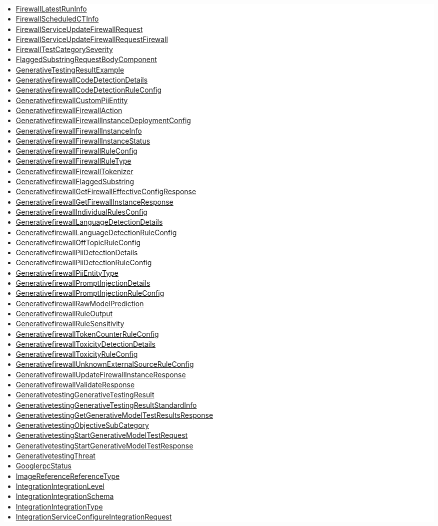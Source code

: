  - [FirewallLatestRunInfo](docs/FirewallLatestRunInfo.md)
 - [FirewallScheduledCTInfo](docs/FirewallScheduledCTInfo.md)
 - [FirewallServiceUpdateFirewallRequest](docs/FirewallServiceUpdateFirewallRequest.md)
 - [FirewallServiceUpdateFirewallRequestFirewall](docs/FirewallServiceUpdateFirewallRequestFirewall.md)
 - [FirewallTestCategorySeverity](docs/FirewallTestCategorySeverity.md)
 - [FlaggedSubstringRequestBodyComponent](docs/FlaggedSubstringRequestBodyComponent.md)
 - [GenerativeTestingResultExample](docs/GenerativeTestingResultExample.md)
 - [GenerativefirewallCodeDetectionDetails](docs/GenerativefirewallCodeDetectionDetails.md)
 - [GenerativefirewallCodeDetectionRuleConfig](docs/GenerativefirewallCodeDetectionRuleConfig.md)
 - [GenerativefirewallCustomPiiEntity](docs/GenerativefirewallCustomPiiEntity.md)
 - [GenerativefirewallFirewallAction](docs/GenerativefirewallFirewallAction.md)
 - [GenerativefirewallFirewallInstanceDeploymentConfig](docs/GenerativefirewallFirewallInstanceDeploymentConfig.md)
 - [GenerativefirewallFirewallInstanceInfo](docs/GenerativefirewallFirewallInstanceInfo.md)
 - [GenerativefirewallFirewallInstanceStatus](docs/GenerativefirewallFirewallInstanceStatus.md)
 - [GenerativefirewallFirewallRuleConfig](docs/GenerativefirewallFirewallRuleConfig.md)
 - [GenerativefirewallFirewallRuleType](docs/GenerativefirewallFirewallRuleType.md)
 - [GenerativefirewallFirewallTokenizer](docs/GenerativefirewallFirewallTokenizer.md)
 - [GenerativefirewallFlaggedSubstring](docs/GenerativefirewallFlaggedSubstring.md)
 - [GenerativefirewallGetFirewallEffectiveConfigResponse](docs/GenerativefirewallGetFirewallEffectiveConfigResponse.md)
 - [GenerativefirewallGetFirewallInstanceResponse](docs/GenerativefirewallGetFirewallInstanceResponse.md)
 - [GenerativefirewallIndividualRulesConfig](docs/GenerativefirewallIndividualRulesConfig.md)
 - [GenerativefirewallLanguageDetectionDetails](docs/GenerativefirewallLanguageDetectionDetails.md)
 - [GenerativefirewallLanguageDetectionRuleConfig](docs/GenerativefirewallLanguageDetectionRuleConfig.md)
 - [GenerativefirewallOffTopicRuleConfig](docs/GenerativefirewallOffTopicRuleConfig.md)
 - [GenerativefirewallPiiDetectionDetails](docs/GenerativefirewallPiiDetectionDetails.md)
 - [GenerativefirewallPiiDetectionRuleConfig](docs/GenerativefirewallPiiDetectionRuleConfig.md)
 - [GenerativefirewallPiiEntityType](docs/GenerativefirewallPiiEntityType.md)
 - [GenerativefirewallPromptInjectionDetails](docs/GenerativefirewallPromptInjectionDetails.md)
 - [GenerativefirewallPromptInjectionRuleConfig](docs/GenerativefirewallPromptInjectionRuleConfig.md)
 - [GenerativefirewallRawModelPrediction](docs/GenerativefirewallRawModelPrediction.md)
 - [GenerativefirewallRuleOutput](docs/GenerativefirewallRuleOutput.md)
 - [GenerativefirewallRuleSensitivity](docs/GenerativefirewallRuleSensitivity.md)
 - [GenerativefirewallTokenCounterRuleConfig](docs/GenerativefirewallTokenCounterRuleConfig.md)
 - [GenerativefirewallToxicityDetectionDetails](docs/GenerativefirewallToxicityDetectionDetails.md)
 - [GenerativefirewallToxicityRuleConfig](docs/GenerativefirewallToxicityRuleConfig.md)
 - [GenerativefirewallUnknownExternalSourceRuleConfig](docs/GenerativefirewallUnknownExternalSourceRuleConfig.md)
 - [GenerativefirewallUpdateFirewallInstanceResponse](docs/GenerativefirewallUpdateFirewallInstanceResponse.md)
 - [GenerativefirewallValidateResponse](docs/GenerativefirewallValidateResponse.md)
 - [GenerativetestingGenerativeTestingResult](docs/GenerativetestingGenerativeTestingResult.md)
 - [GenerativetestingGenerativeTestingResultStandardInfo](docs/GenerativetestingGenerativeTestingResultStandardInfo.md)
 - [GenerativetestingGetGenerativeModelTestResultsResponse](docs/GenerativetestingGetGenerativeModelTestResultsResponse.md)
 - [GenerativetestingObjectiveSubCategory](docs/GenerativetestingObjectiveSubCategory.md)
 - [GenerativetestingStartGenerativeModelTestRequest](docs/GenerativetestingStartGenerativeModelTestRequest.md)
 - [GenerativetestingStartGenerativeModelTestResponse](docs/GenerativetestingStartGenerativeModelTestResponse.md)
 - [GenerativetestingThreat](docs/GenerativetestingThreat.md)
 - [GooglerpcStatus](docs/GooglerpcStatus.md)
 - [ImageReferenceReferenceType](docs/ImageReferenceReferenceType.md)
 - [IntegrationIntegrationLevel](docs/IntegrationIntegrationLevel.md)
 - [IntegrationIntegrationSchema](docs/IntegrationIntegrationSchema.md)
 - [IntegrationIntegrationType](docs/IntegrationIntegrationType.md)
 - [IntegrationServiceConfigureIntegrationRequest](docs/IntegrationServiceConfigureIntegrationRequest.md)